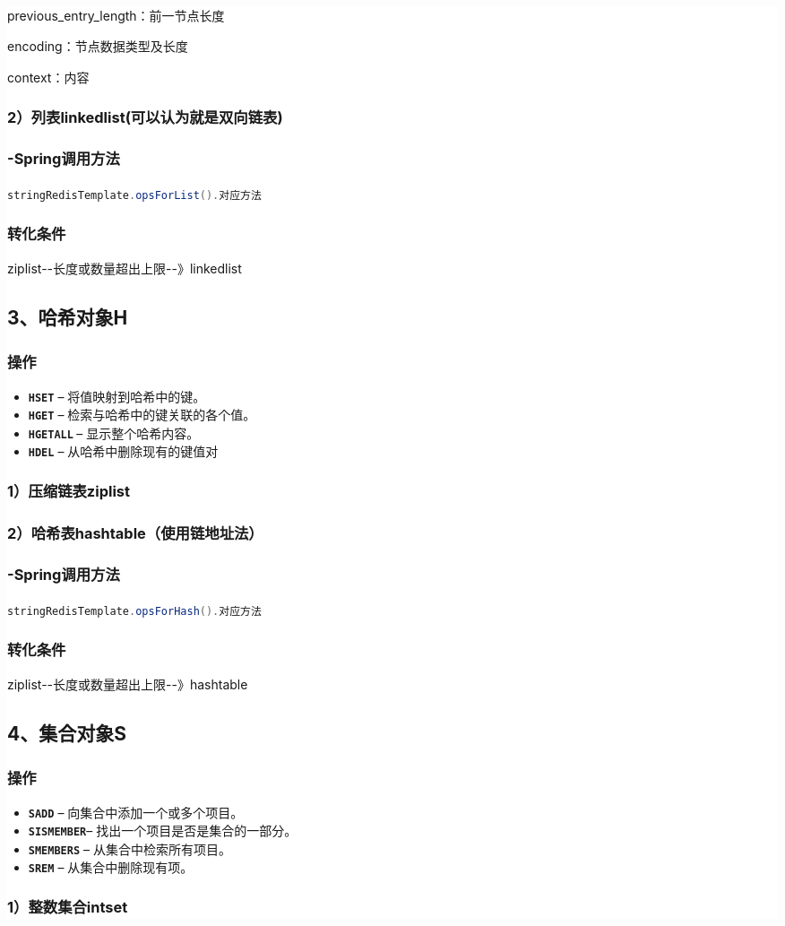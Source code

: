 previous_entry_length：前一节点长度

encoding：节点数据类型及长度

context：内容

### 2）列表linkedlist(可以认为就是双向链表)

### -Spring调用方法

```java
stringRedisTemplate.opsForList().对应方法
```

### 转化条件

ziplist--长度或数量超出上限--》linkedlist

## 3、哈希对象H

### 操作

- **`‎HSET‎`**‎ – 将值映射到哈希中的键。‎
- **`‎HGET‎`**‎ – 检索与哈希中的键关联的各个值。‎
- **`‎HGETALL‎`‎ ‎**‎– 显示整个哈希内容。‎
- **`‎HDEL‎`**‎ – 从哈希中删除现有的键值对

### 1）压缩链表ziplist

### 2）哈希表hashtable（使用链地址法）

### -Spring调用方法

```java
stringRedisTemplate.opsForHash().对应方法
```

### 转化条件

ziplist--长度或数量超出上限--》hashtable

## 4、集合对象S

### 操作

- **`‎SADD‎`**‎ – 向集合中添加一个或多个项目。‎
- **`SISMEMBER`**– 找出一个项目是否是集合的一部分。‎
- **`‎SMEMBERS‎`**‎ – 从集合中检索所有项目。‎
- **`‎SREM‎`**‎ – 从集合中删除现有项。‎

### 1）整数集合intset
